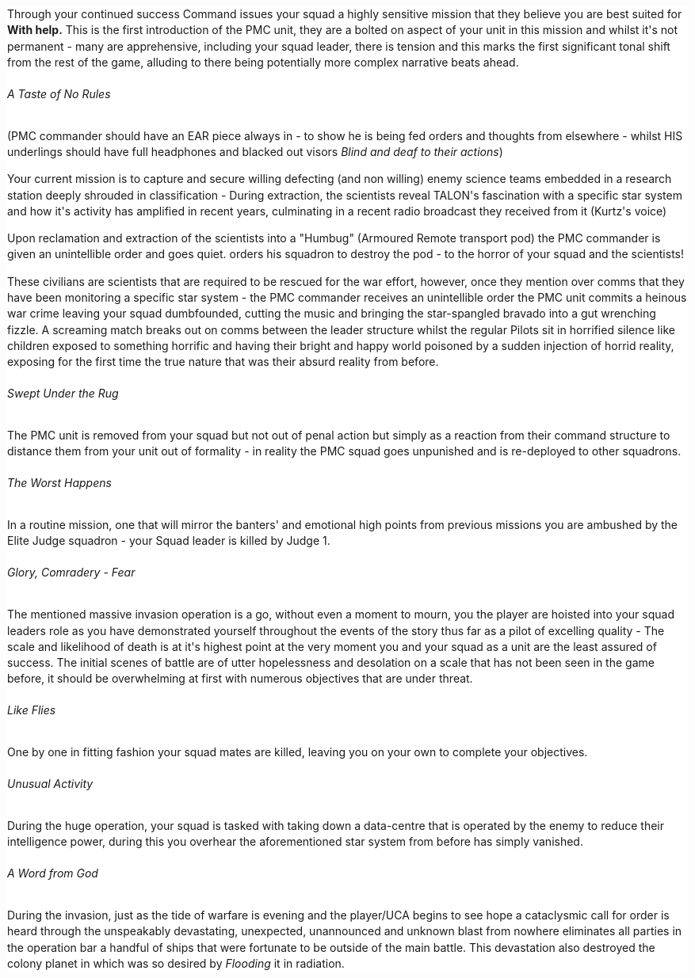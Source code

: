 Through your continued success Command issues your squad a highly sensitive mission that they believe you are best suited for **With help.** This is the first introduction of the PMC unit, they are a bolted on aspect of your unit in this mission and whilst it's not permanent - many are apprehensive, including your squad leader, there is tension and this marks the first significant tonal shift from the rest of the game, alluding to there being potentially more complex narrative beats ahead.

###### A Taste of No Rules
(PMC commander should have an EAR piece always in - to show he is being fed orders and thoughts from elsewhere - whilst HIS underlings should have full headphones and blacked out visors *Blind and deaf to their actions*)

Your current mission is to capture and secure willing defecting (and non willing) enemy science teams embedded in a research station deeply shrouded in classification - During extraction, the scientists reveal TALON's fascination with a specific star system and how it's activity has amplified in recent years, culminating in a recent radio broadcast they received from it (Kurtz's voice)

Upon reclamation and extraction of the scientists into a "Humbug" (Armoured Remote transport pod) the PMC commander is given an unintellible order and goes quiet. orders his squadron to destroy the pod - to the horror of your squad and the scientists! 

These civilians are scientists that are required to be rescued for the war effort, however, once they mention over comms that they have been monitoring a specific star system - the PMC commander receives an unintellible order
the PMC unit commits a heinous war crime leaving your squad dumbfounded, cutting the music and bringing the star-spangled bravado into a gut wrenching fizzle.
A screaming match breaks out on comms between the leader structure whilst the regular Pilots sit in horrified silence like children exposed to something horrific and having their bright and happy world poisoned by a sudden injection of horrid reality, exposing for the first time the true nature that was their absurd reality from before.  

###### Swept Under the Rug
The PMC unit is removed from your squad but not out of penal action but simply as a reaction from their command structure to distance them from your unit out of formality - in reality the PMC squad goes unpunished and is re-deployed to other squadrons.
###### The Worst Happens
In a routine mission, one that will mirror the banters' and emotional high points from previous missions you are ambushed by the Elite Judge squadron - your Squad leader is killed by Judge 1. 
###### Glory, Comradery - Fear
The mentioned massive invasion operation is a go, without even a moment to mourn, you the player are hoisted into your squad leaders role as you have demonstrated yourself throughout the events of the story thus far as a pilot of excelling quality - The scale and likelihood of death is at it's highest point at the very moment you and your squad as a unit are the least assured of success. The initial scenes of battle are of utter hopelessness and desolation on a scale that has not been seen in the game before, it should be overwhelming at first with numerous objectives that are under threat. 

###### Like Flies
One by one in fitting fashion your squad mates are killed, leaving you on your own to complete your objectives.
###### Unusual Activity
During the huge operation, your squad is tasked with taking down a data-centre that is operated by the enemy to reduce their intelligence power, during this you overhear the aforementioned star system from before has simply vanished.
###### A Word from God
During the invasion, just as the tide of warfare is evening and the player/UCA begins to see hope a cataclysmic call for order is heard through the unspeakably devastating, unexpected, unannounced and unknown blast from nowhere eliminates all parties in the operation bar a handful of ships that were fortunate to be outside of the main battle. This devastation also destroyed the colony planet in which was so desired by *Flooding* it in radiation.
